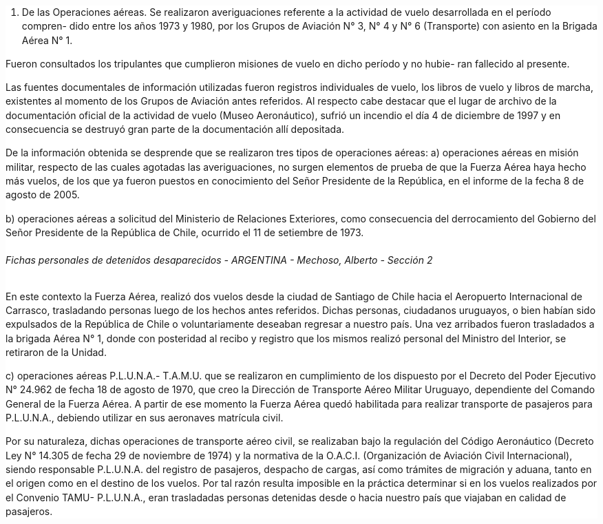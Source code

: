 1. De las Operaciones aéreas.
Se realizaron averiguaciones referente a la actividad de vuelo desarrollada en el período compren-
dido entre los años 1973 y 1980, por los Grupos de Aviación N° 3, N° 4 y N° 6 (Transporte) con asiento
en la Brigada Aérea N° 1.

Fueron consultados los tripulantes que cumplieron misiones de vuelo en dicho período y no hubie-
ran fallecido al presente.

Las fuentes documentales de información utilizadas fueron registros individuales de vuelo, los
libros de vuelo y libros de marcha, existentes al momento de los Grupos de Aviación antes referidos. Al
respecto cabe destacar que el lugar de archivo de la documentación oficial de la actividad de vuelo
(Museo Aeronáutico), sufrió un incendio el día 4 de diciembre de 1997 y en consecuencia se destruyó
gran parte de la documentación allí depositada.

De la información obtenida se desprende que se realizaron tres tipos de operaciones aéreas:
a) operaciones aéreas en misión militar, respecto de las cuales agotadas las averiguaciones, no
surgen elementos de prueba de que la Fuerza Aérea haya hecho más vuelos, de los que ya fueron
puestos en conocimiento del Señor Presidente de la República, en el informe de la fecha 8 de agosto de
2005.

b) operaciones aéreas a solicitud del Ministerio de Relaciones Exteriores, como consecuencia del
derrocamiento del Gobierno del Señor Presidente de la República de Chile, ocurrido el 11 de setiembre
de 1973.


###### Fichas personales de detenidos desaparecidos - ARGENTINA - Mechoso, Alberto - Sección 2

En este contexto la Fuerza Aérea, realizó dos vuelos desde la ciudad de Santiago de Chile hacia el
Aeropuerto Internacional de Carrasco, trasladando personas luego de los hechos antes referidos.
Dichas personas, ciudadanos uruguayos, o bien habían sido expulsados de la República de Chile o
voluntariamente deseaban regresar a nuestro país. Una vez arribados fueron trasladados a la brigada
Aérea N° 1, donde con posteridad al recibo y registro que los mismos realizó personal del Ministro del
Interior, se retiraron de la Unidad.

c) operaciones aéreas P.L.U.N.A.- T.A.M.U. que se realizaron en cumplimiento de los dispuesto por
el Decreto del Poder Ejecutivo N° 24.962 de fecha 18 de agosto de 1970, que creo la Dirección de
Transporte Aéreo Militar Uruguayo, dependiente del Comando General de la Fuerza Aérea. A partir de
ese momento la Fuerza Aérea quedó habilitada para realizar transporte de pasajeros para P.L.U.N.A.,
debiendo utilizar en sus aeronaves matrícula civil.

Por su naturaleza, dichas operaciones de transporte aéreo civil, se realizaban bajo la regulación
del Código Aeronáutico (Decreto Ley N° 14.305 de fecha 29 de noviembre de 1974) y la normativa de
la O.A.C.I. (Organización de Aviación Civil Internacional), siendo responsable P.L.U.N.A. del registro
de pasajeros, despacho de cargas, así como trámites de migración y aduana, tanto en el origen como
en el destino de los vuelos. Por tal razón resulta imposible en la práctica determinar si en los vuelos
realizados por el Convenio TAMU- P.L.U.N.A., eran trasladadas personas detenidas desde o hacia
nuestro país que viajaban en calidad de pasajeros.
